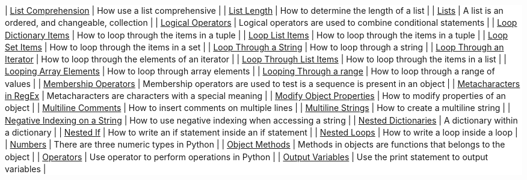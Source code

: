 | [List Comprehension](https://www.w3schools.com/python/gloss_python_list_comprehension.asp)                                  | How use a list comprehensive                                                                                  |
| [List Length](https://www.w3schools.com/python/gloss_python_list_length.asp)                                                | How to determine the length of a list                                                                         |
| [Lists](https://www.w3schools.com/python/gloss_python_lists.asp)                                                            | A list is an ordered, and changeable, collection                                                              |
| [Logical Operators](https://www.w3schools.com/python/gloss_python_logical_operators.asp)                                    | Logical operators are used to combine conditional statements                                                  |
| [Loop Dictionary Items](https://www.w3schools.com/python/gloss_python_loop_dictionary_items.asp)                            | How to loop through the items in a tuple                                                                      |
| [Loop List Items](https://www.w3schools.com/python/gloss_python_loop_tuple_items.asp)                                       | How to loop through the items in a tuple                                                                      |
| [Loop Set Items](https://www.w3schools.com/python/gloss_python_loop_set_items.asp)                                          | How to loop through the items in a set                                                                        |
| [Loop Through a String](https://www.w3schools.com/python/gloss_python_for_string.asp)                                       | How to loop through a string                                                                                  |
| [Loop Through an Iterator](https://www.w3schools.com/python/gloss_python_iterator_loop.asp)                                 | How to loop through the elements of an iterator                                                               |
| [Loop Through List Items](https://www.w3schools.com/python/gloss_python_loop_list_items.asp)                                | How to loop through the items in a list                                                                       |
| [Looping Array Elements](https://www.w3schools.com/python/gloss_python_array_loop.asp)                                      | How to loop through array elements                                                                            |
| [Looping Through a range](https://www.w3schools.com/python/gloss_python_for_range.asp)                                      | How to loop through a range of values                                                                         |
| [Membership Operators](https://www.w3schools.com/python/gloss_python_membership_operators.asp)                              | Membership operators are used to test is a sequence is present in an object                                   |
| [Metacharacters in RegEx](https://www.w3schools.com/python/gloss_python_regex_metacharacters.asp)                           | Metacharacters are characters with a special meaning                                                          |
| [Modify Object Properties](https://www.w3schools.com/python/gloss_python_object_modify_properties.asp)                      | How to modify properties of an object                                                                         |
| [Multiline Comments](https://www.w3schools.com/python/gloss_python_multi_line_comments.asp)                                 | How to insert comments on multiple lines                                                                      |
| [Multiline Strings](https://www.w3schools.com/python/gloss_python_multi_line_strings.asp)                                   | How to create a multiline string                                                                              |
| [Negative Indexing on a String](https://www.w3schools.com/python/gloss_python_string_negative_indexing.asp)                 | How to use negative indexing when accessing a string                                                          |
| [Nested Dictionaries](https://www.w3schools.com/python/gloss_python_nested_dictionaries.asp)                                | A dictionary within a dictionary                                                                              |
| [Nested If](https://www.w3schools.com/python/gloss_python_if_nested.asp)                                                    | How to write an if statement inside an if statement                                                           |
| [Nested Loops](https://www.w3schools.com/python/gloss_python_for_nested.asp)                                                | How to write a loop inside a loop                                                                             |
| [Numbers](https://www.w3schools.com/python/gloss_python_numbers.asp)                                                        | There are three numeric types in Python                                                                       |
| [Object Methods](https://www.w3schools.com/python/gloss_python_object_methods.asp)                                          | Methods in objects are functions that belongs to the object                                                   |
| [Operators](https://www.w3schools.com/python/gloss_python_operators.asp)                                                    | Use operator to perform operations in Python                                                                  |
| [Output Variables](https://www.w3schools.com/python/gloss_python_variable_output.asp)                                       | Use the print statement to output variables                                                                   |
